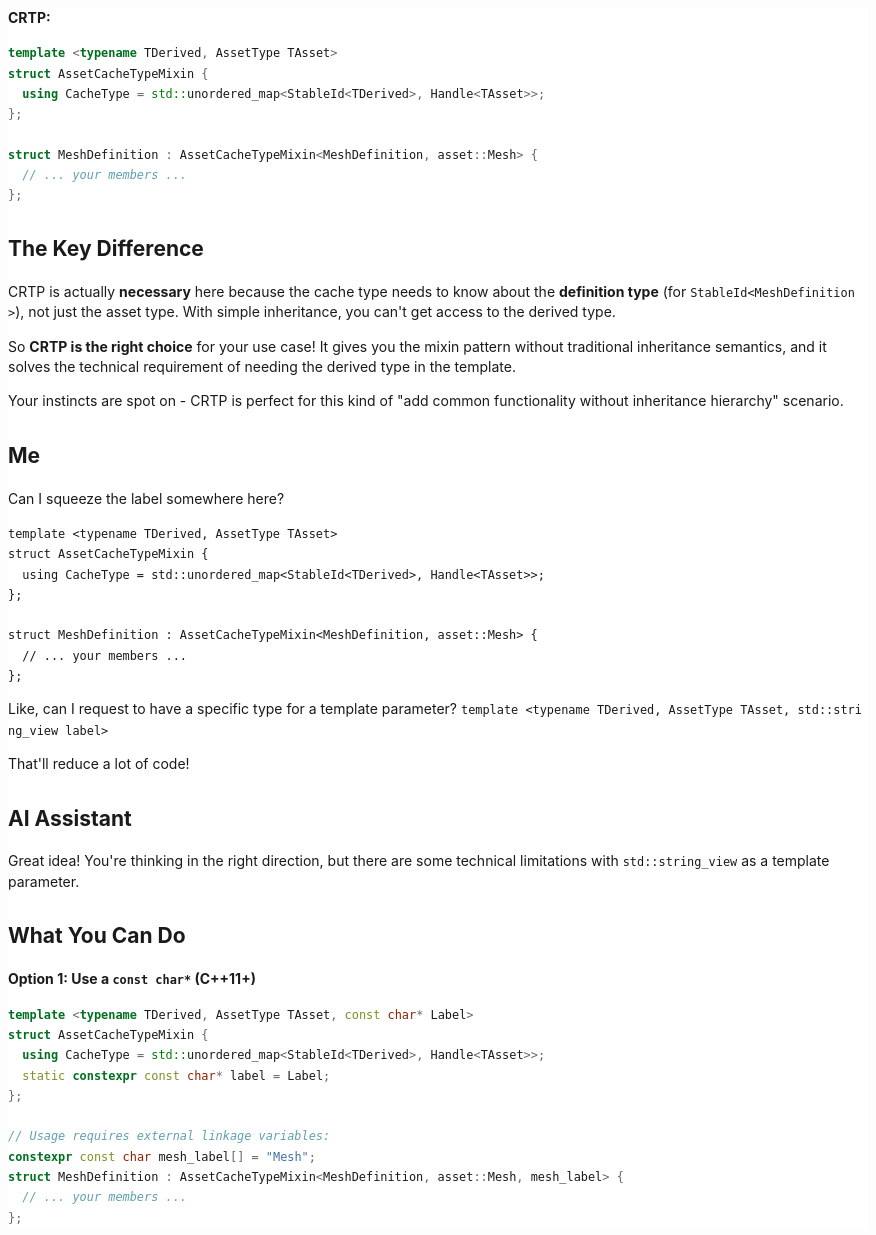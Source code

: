
**CRTP:**
```c++
template <typename TDerived, AssetType TAsset>
struct AssetCacheTypeMixin {
  using CacheType = std::unordered_map<StableId<TDerived>, Handle<TAsset>>;
};

struct MeshDefinition : AssetCacheTypeMixin<MeshDefinition, asset::Mesh> {
  // ... your members ...
};
```


## The Key Difference
CRTP is actually **necessary** here because the cache type needs to know about the **definition type** (for `StableId<MeshDefinition>`), not just the asset type. With simple inheritance, you can't get access to the derived type.

So **CRTP is the right choice** for your use case! It gives you the mixin pattern without traditional inheritance semantics, and it solves the technical requirement of needing the derived type in the template.

Your instincts are spot on - CRTP is perfect for this kind of "add common functionality without inheritance hierarchy" scenario.

## Me
Can I squeeze the label somewhere here?

```
template <typename TDerived, AssetType TAsset>
struct AssetCacheTypeMixin {
  using CacheType = std::unordered_map<StableId<TDerived>, Handle<TAsset>>;
};

struct MeshDefinition : AssetCacheTypeMixin<MeshDefinition, asset::Mesh> {
  // ... your members ...
};
```


Like, can I request to have a specific type for a template parameter? `template <typename TDerived, AssetType TAsset, std::string_view label>`

That'll reduce a lot of code!

## AI Assistant
Great idea! You're thinking in the right direction, but there are some technical limitations with `std::string_view` as a template parameter.

## What You Can Do

**Option 1: Use a `const char*` (C++11+)**
```c++
template <typename TDerived, AssetType TAsset, const char* Label>
struct AssetCacheTypeMixin {
  using CacheType = std::unordered_map<StableId<TDerived>, Handle<TAsset>>;
  static constexpr const char* label = Label;
};

// Usage requires external linkage variables:
constexpr const char mesh_label[] = "Mesh";
struct MeshDefinition : AssetCacheTypeMixin<MeshDefinition, asset::Mesh, mesh_label> {
  // ... your members ...
};
```
